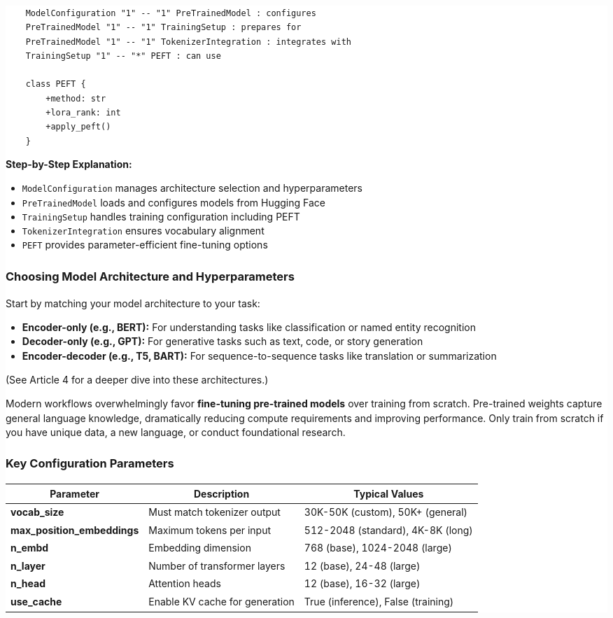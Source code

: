 ```mermaid
    ModelConfiguration "1" -- "1" PreTrainedModel : configures
    PreTrainedModel "1" -- "1" TrainingSetup : prepares for
    PreTrainedModel "1" -- "1" TokenizerIntegration : integrates with
    TrainingSetup "1" -- "*" PEFT : can use

    class PEFT {
        +method: str
        +lora_rank: int
        +apply_peft()
    }

```

**Step-by-Step Explanation:**

- `ModelConfiguration` manages architecture selection and hyperparameters
- `PreTrainedModel` loads and configures models from Hugging Face
- `TrainingSetup` handles training configuration including PEFT
- `TokenizerIntegration` ensures vocabulary alignment
- `PEFT` provides parameter-efficient fine-tuning options

### Choosing Model Architecture and Hyperparameters

Start by matching your model architecture to your task:

- **Encoder-only (e.g., BERT):** For understanding tasks like classification or named entity recognition
- **Decoder-only (e.g., GPT):** For generative tasks such as text, code, or story generation
- **Encoder-decoder (e.g., T5, BART):** For sequence-to-sequence tasks like translation or summarization

(See Article 4 for a deeper dive into these architectures.)

Modern workflows overwhelmingly favor **fine-tuning pre-trained models** over training from scratch. Pre-trained weights capture general language knowledge, dramatically reducing compute requirements and improving performance. Only train from scratch if you have unique data, a new language, or conduct foundational research.

### Key Configuration Parameters

| Parameter | Description | Typical Values |
| --- | --- | --- |
| **vocab_size** | Must match tokenizer output | 30K-50K (custom), 50K+ (general) |
| **max_position_embeddings** | Maximum tokens per input | 512-2048 (standard), 4K-8K (long) |
| **n_embd** | Embedding dimension | 768 (base), 1024-2048 (large) |
| **n_layer** | Number of transformer layers | 12 (base), 24-48 (large) |
| **n_head** | Attention heads | 12 (base), 16-32 (large) |
| **use_cache** | Enable KV cache for generation | True (inference), False (training) |
